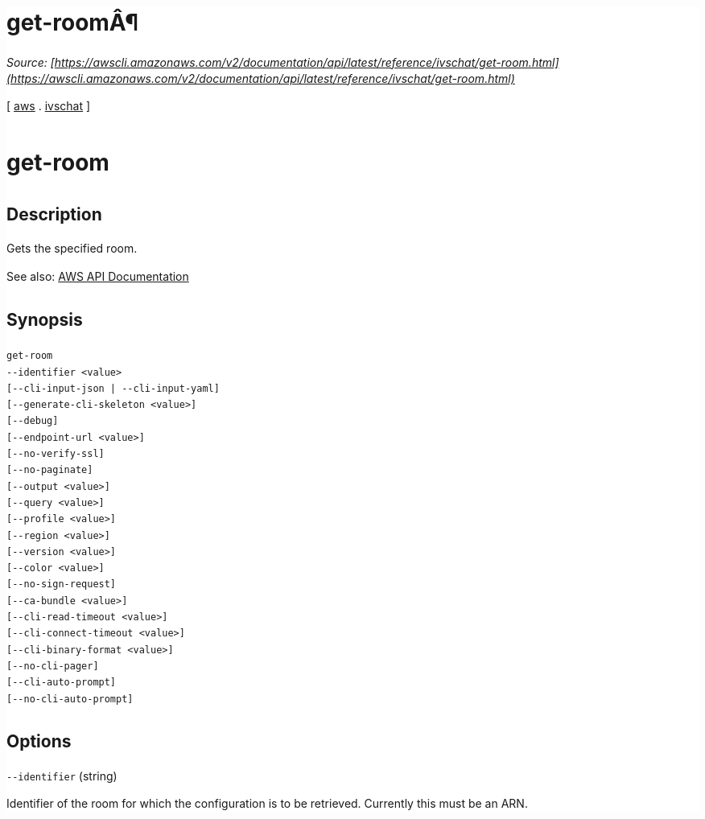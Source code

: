 # get-roomÂ¶

*Source: [https://awscli.amazonaws.com/v2/documentation/api/latest/reference/ivschat/get-room.html](https://awscli.amazonaws.com/v2/documentation/api/latest/reference/ivschat/get-room.html)*

[ [aws](https://awscli.amazonaws.com/v2/documentation/api/latest/reference/index.html#cli-aws) . [ivschat](https://awscli.amazonaws.com/v2/documentation/api/latest/reference/ivschat/index.html#cli-aws-ivschat) ]

# get-room

## Description

Gets the specified room.

See also: [AWS API Documentation](https://docs.aws.amazon.com/goto/WebAPI/ivschat-2020-07-14/GetRoom)

## Synopsis

```
get-room
--identifier <value>
[--cli-input-json | --cli-input-yaml]
[--generate-cli-skeleton <value>]
[--debug]
[--endpoint-url <value>]
[--no-verify-ssl]
[--no-paginate]
[--output <value>]
[--query <value>]
[--profile <value>]
[--region <value>]
[--version <value>]
[--color <value>]
[--no-sign-request]
[--ca-bundle <value>]
[--cli-read-timeout <value>]
[--cli-connect-timeout <value>]
[--cli-binary-format <value>]
[--no-cli-pager]
[--cli-auto-prompt]
[--no-cli-auto-prompt]
```

## Options

`--identifier` (string)

Identifier of the room for which the configuration is to be retrieved. Currently this must be an ARN.
